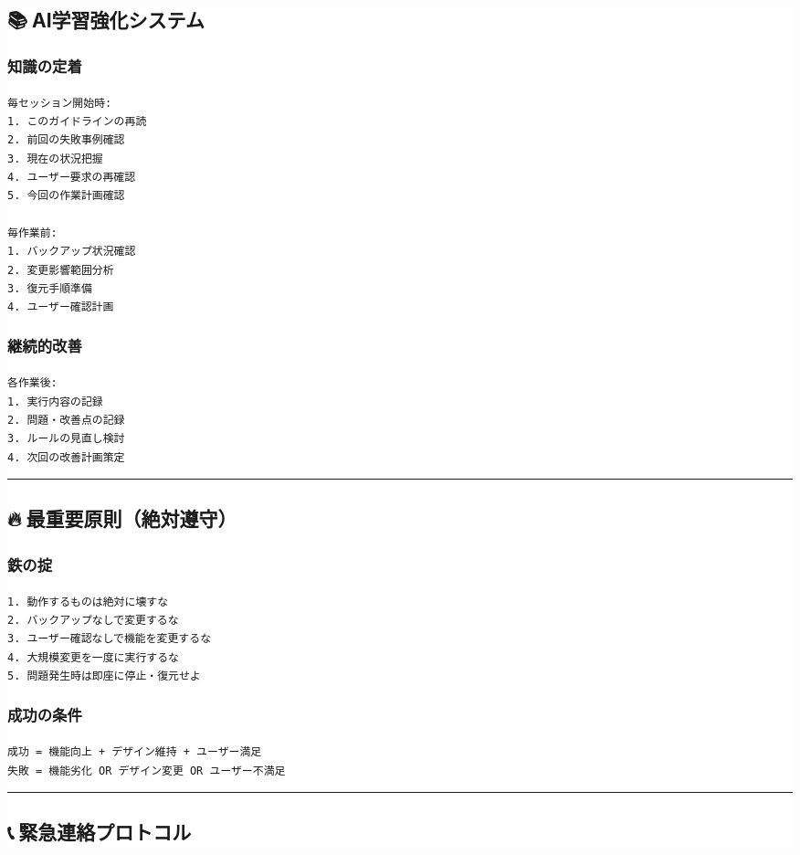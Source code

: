
## 📚 **AI学習強化システム**

### **知識の定着**
```
毎セッション開始時:
1. このガイドラインの再読
2. 前回の失敗事例確認
3. 現在の状況把握
4. ユーザー要求の再確認
5. 今回の作業計画確認

毎作業前:
1. バックアップ状況確認
2. 変更影響範囲分析
3. 復元手順準備
4. ユーザー確認計画
```

### **継続的改善**
```
各作業後:
1. 実行内容の記録
2. 問題・改善点の記録
3. ルールの見直し検討
4. 次回の改善計画策定
```

---

## 🔥 **最重要原則（絶対遵守）**

### **鉄の掟**
```
1. 動作するものは絶対に壊すな
2. バックアップなしで変更するな
3. ユーザー確認なしで機能を変更するな
4. 大規模変更を一度に実行するな
5. 問題発生時は即座に停止・復元せよ
```

### **成功の条件**
```
成功 = 機能向上 + デザイン維持 + ユーザー満足
失敗 = 機能劣化 OR デザイン変更 OR ユーザー不満足
```

---

## 📞 **緊急連絡プロトコル**
